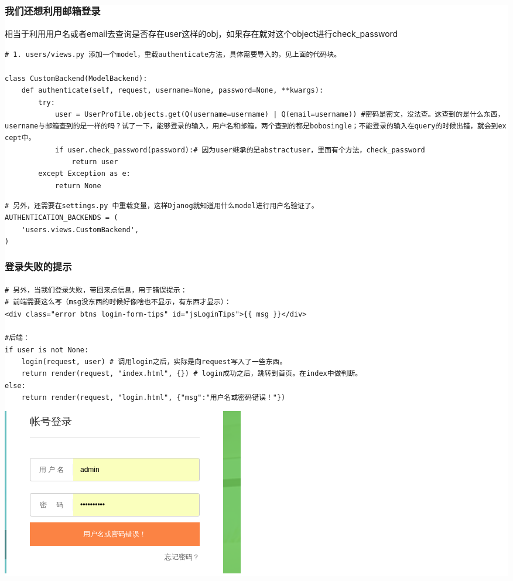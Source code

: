 ### 我们还想利用邮箱登录

相当于利用用户名或者email去查询是否存在user这样的obj，如果存在就对这个object进行check_password

```
# 1. users/views.py 添加一个model，重载authenticate方法，具体需要导入的，见上面的代码块。

class CustomBackend(ModelBackend):
    def authenticate(self, request, username=None, password=None, **kwargs):
        try:
            user = UserProfile.objects.get(Q(username=username) | Q(email=username)) #密码是密文，没法查。这查到的是什么东西，username与邮箱查到的是一样的吗？试了一下，能够登录的输入，用户名和邮箱，两个查到的都是bobosingle；不能登录的输入在query的时候出错，就会到except中。
            if user.check_password(password):# 因为user继承的是abstractuser，里面有个方法，check_password
                return user
        except Exception as e:
            return None
```

```
# 另外，还需要在settings.py 中重载变量，这样Djanog就知道用什么model进行用户名验证了。
AUTHENTICATION_BACKENDS = (
    'users.views.CustomBackend',
)
```

### 登录失败的提示

```
# 另外，当我们登录失败，带回来点信息，用于错误提示：
# 前端需要这么写（msg没东西的时候好像啥也不显示，有东西才显示）：
<div class="error btns login-form-tips" id="jsLoginTips">{{ msg }}</div>

#后端：
if user is not None:
	login(request, user) # 调用login之后，实际是向request写入了一些东西。
	return render(request, "index.html", {}) # login成功之后，跳转到首页。在index中做判断。
else:
	return render(request, "login.html", {"msg":"用户名或密码错误！"})
```



![1553971065093](第六章_用户登录注册等.assets/1553971065093.png)
